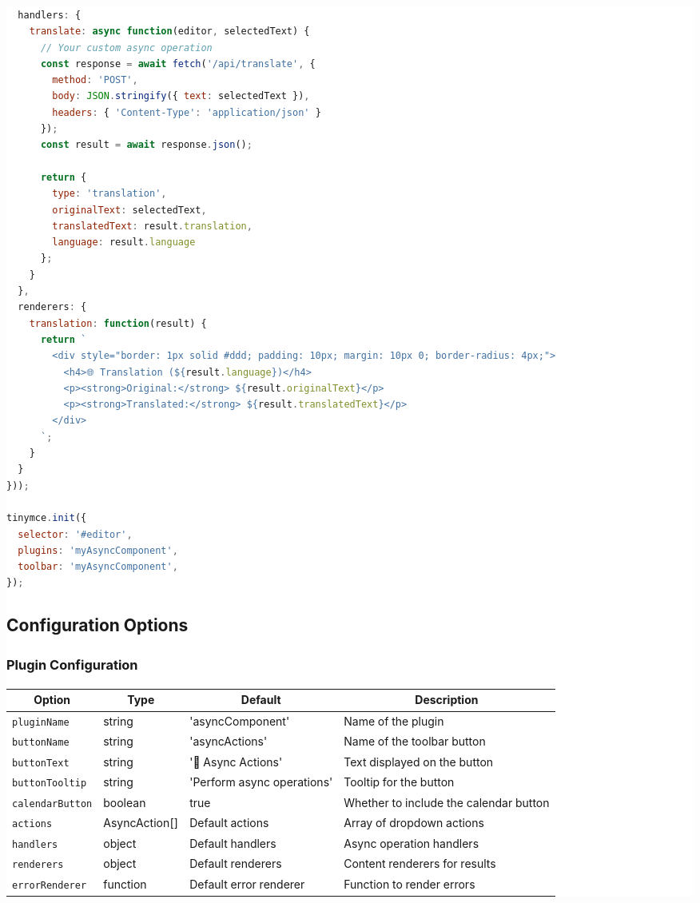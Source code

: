 ```javascript
  handlers: {
    translate: async function(editor, selectedText) {
      // Your custom async operation
      const response = await fetch('/api/translate', {
        method: 'POST',
        body: JSON.stringify({ text: selectedText }),
        headers: { 'Content-Type': 'application/json' }
      });
      const result = await response.json();
      
      return {
        type: 'translation',
        originalText: selectedText,
        translatedText: result.translation,
        language: result.language
      };
    }
  },
  renderers: {
    translation: function(result) {
      return `
        <div style="border: 1px solid #ddd; padding: 10px; margin: 10px 0; border-radius: 4px;">
          <h4>🌐 Translation (${result.language})</h4>
          <p><strong>Original:</strong> ${result.originalText}</p>
          <p><strong>Translated:</strong> ${result.translatedText}</p>
        </div>
      `;
    }
  }
}));

tinymce.init({
  selector: '#editor',
  plugins: 'myAsyncComponent',
  toolbar: 'myAsyncComponent',
});
```

## Configuration Options

### Plugin Configuration

| Option | Type | Default | Description |
|--------|------|---------|-------------|
| `pluginName` | string | 'asyncComponent' | Name of the plugin |
| `buttonName` | string | 'asyncActions' | Name of the toolbar button |
| `buttonText` | string | '🔄 Async Actions' | Text displayed on the button |
| `buttonTooltip` | string | 'Perform async operations' | Tooltip for the button |
| `calendarButton` | boolean | true | Whether to include the calendar button |
| `actions` | AsyncAction[] | Default actions | Array of dropdown actions |
| `handlers` | object | Default handlers | Async operation handlers |
| `renderers` | object | Default renderers | Content renderers for results |
| `errorRenderer` | function | Default error renderer | Function to render errors |
